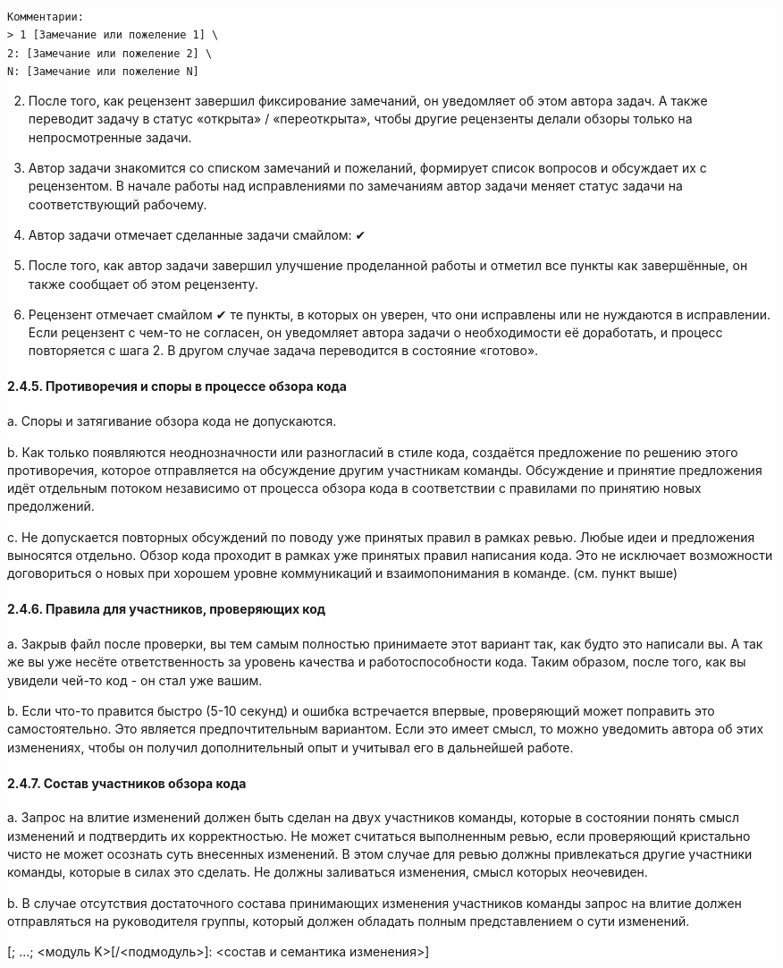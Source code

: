     Комментарии: 
    > 1 [Замечание или пожеление 1] \
    2: [Замечание или пожеление 2] \
    N: [Замечание или пожеление N]

2. После того, как рецензент завершил фиксирование замечаний, он уведомляет об этом автора задач. 
А также переводит задачу в статус «открыта» / «переоткрыта», чтобы другие рецензенты делали 
обзоры только на непросмотренные задачи.

3. Автор задачи знакомится со списком замечаний и пожеланий, формирует список вопросов и обсуждает 
их с рецензентом. В начале работы над исправлениями по замечаниям автор задачи меняет статус задачи
на соответствующий рабочему.
 
4. Автор задачи отмечает сделанные задачи смайлом: ✔ 
 
5. После того, как автор задачи завершил улучшение проделанной работы и отметил все пункты как 
завершённые, он также сообщает об этом рецензенту.
   
6. Рецензент отмечает смайлом ✔ те пункты, в которых он уверен, что они исправлены или не нуждаются 
в исправлении. Если рецензент с чем-то не согласен, он уведомляет автора задачи о необходимости
её доработать, и процесс повторяется с шага 2. В другом случае задача переводится в состояние «готово».

#### 2.4.5. Противоречия и споры в процессе обзора кода

a. Споры и затягивание обзора кода не допускаются.

b. Как только появляются неоднозначности или разногласий в стиле кода, создаётся предложение
по решению этого противоречия, которое отправляется на обсуждение другим участникам команды.
Обсуждение и принятие предложения идёт отдельным потоком независимо от процесса обзора кода
в соответствии с правилами по принятию новых предолжений.

c. Не допускается повторных обсуждений по поводу уже принятых правил в рамках ревью. 
Любые идеи и предложения выносятся отдельно. Обзор кода проходит в рамках
уже принятых правил написания кода. Это не исключает возможности договориться о новых
при хорошем уровне коммуникаций и взаимопонимания в команде. (см. пункт выше)

#### 2.4.6. Правила для участников, проверяющих код

a. Закрыв файл после проверки, вы тем самым полностью принимаете этот вариант так, как будто это 
написали вы. А так же вы уже несёте ответственность за уровень качества и работоспособности кода. 
Таким образом, после того, как вы увидели чей-то код - он стал уже вашим.

b. Если что-то правится быстро (5-10 секунд) и ошибка встречается впервые, проверяющий может 
поправить это самостоятельно. Это является предпочтительным вариантом. Если это имеет смысл,
то можно уведомить автора об этих изменениях, чтобы он получил дополнительный опыт и учитывал
его в дальнейшей работе.

#### 2.4.7. Состав участников обзора кода

a. Запрос на влитие изменений должен быть сделан на двух участников команды, которые
в состоянии понять смысл изменений и подтвердить их корректностью. Не может считаться
выполненным ревью, если проверяющий кристально чисто не может осознать суть внесенных
изменений. В этом случае для ревью должны привлекаться другие участники команды, которые
в силах это сделать. Не должны заливаться изменения, смысл которых неочевиден.

b. В случае отсутствия достаточного состава принимающих изменения участников команды
запрос на влитие должен отправляться на руководителя группы, который должен обладать
полным представлением о сути изменений.


[; ...; <модуль K>[/<подмодуль>]: <состав и семантика изменения>]